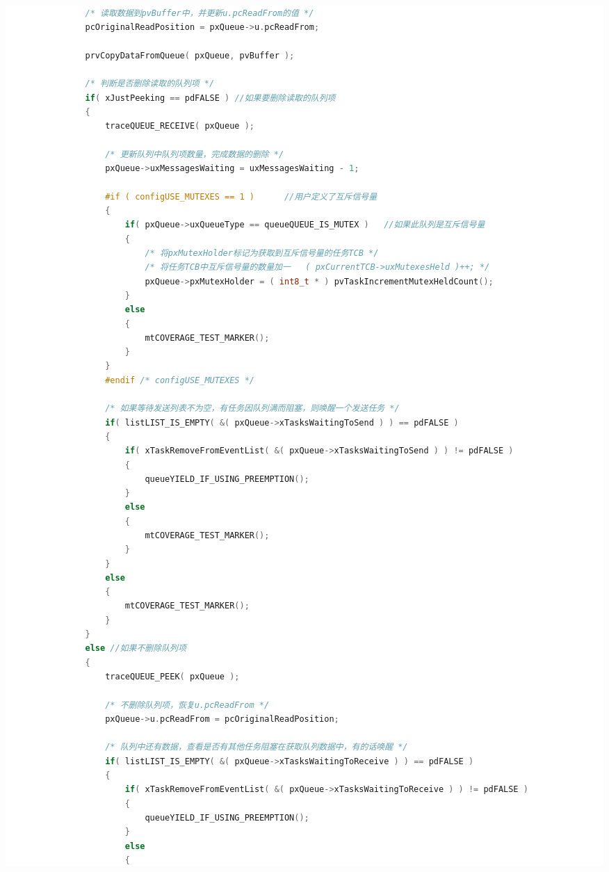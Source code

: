 ```c
				/* 读取数据到pvBuffer中，并更新u.pcReadFrom的值 */
				pcOriginalReadPosition = pxQueue->u.pcReadFrom;

				prvCopyDataFromQueue( pxQueue, pvBuffer );

                /* 判断是否删除读取的队列项 */
				if( xJustPeeking == pdFALSE ) //如果要删除读取的队列项
				{
					traceQUEUE_RECEIVE( pxQueue );

					/* 更新队列中队列项数量，完成数据的删除 */
					pxQueue->uxMessagesWaiting = uxMessagesWaiting - 1;

					#if ( configUSE_MUTEXES == 1 )		//用户定义了互斥信号量
					{
						if( pxQueue->uxQueueType == queueQUEUE_IS_MUTEX )	//如果此队列是互斥信号量
						{
							/* 将pxMutexHolder标记为获取到互斥信号量的任务TCB */
                            /* 将任务TCB中互斥信号量的数量加一   ( pxCurrentTCB->uxMutexesHeld )++; */
							pxQueue->pxMutexHolder = ( int8_t * ) pvTaskIncrementMutexHeldCount(); 
						}
						else
						{
							mtCOVERAGE_TEST_MARKER();
						}
					}
					#endif /* configUSE_MUTEXES */

                    /* 如果等待发送列表不为空，有任务因队列满而阻塞，则唤醒一个发送任务 */
					if( listLIST_IS_EMPTY( &( pxQueue->xTasksWaitingToSend ) ) == pdFALSE )
					{
						if( xTaskRemoveFromEventList( &( pxQueue->xTasksWaitingToSend ) ) != pdFALSE )
						{
							queueYIELD_IF_USING_PREEMPTION();
						}
						else
						{
							mtCOVERAGE_TEST_MARKER();
						}
					}
					else
					{
						mtCOVERAGE_TEST_MARKER();
					}
				}
				else //如果不删除队列项
				{
					traceQUEUE_PEEK( pxQueue );

					/* 不删除队列项，恢复u.pcReadFrom */
					pxQueue->u.pcReadFrom = pcOriginalReadPosition;

					/* 队列中还有数据，查看是否有其他任务阻塞在获取队列数据中，有的话唤醒 */
					if( listLIST_IS_EMPTY( &( pxQueue->xTasksWaitingToReceive ) ) == pdFALSE )
					{
						if( xTaskRemoveFromEventList( &( pxQueue->xTasksWaitingToReceive ) ) != pdFALSE )
						{
							queueYIELD_IF_USING_PREEMPTION();
						}
						else
						{
```